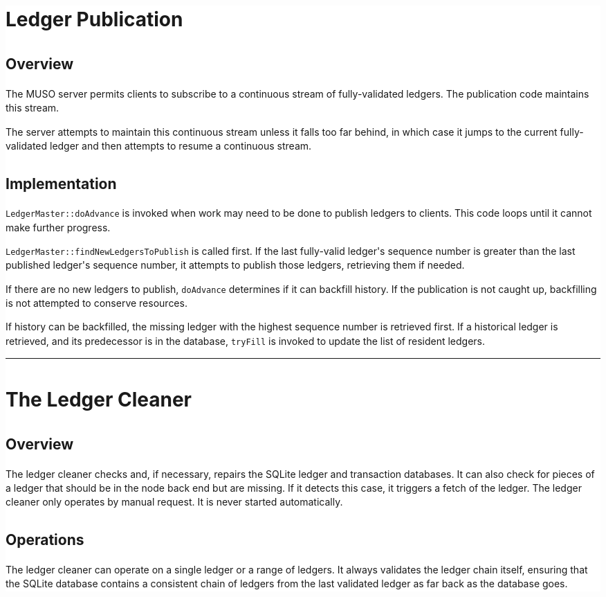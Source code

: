 
# Ledger Publication

## Overview

The MUSO server permits clients to subscribe to a continuous stream of
fully-validated ledgers. The publication code maintains this stream.

The server attempts to maintain this continuous stream unless it falls
too far behind, in which case it jumps to the current fully-validated
ledger and then attempts to resume a continuous stream.

## Implementation

`LedgerMaster::doAdvance` is invoked when work may need to be done to
publish ledgers to clients. This code loops until it cannot make further
progress.

`LedgerMaster::findNewLedgersToPublish` is called first. If the last
fully-valid ledger's sequence number is greater than the last published
ledger's sequence number, it attempts to publish those ledgers, retrieving
them if needed.

If there are no new ledgers to publish, `doAdvance` determines if it can
backfill history. If the publication is not caught up, backfilling is not
attempted to conserve resources.

If history can be backfilled, the missing ledger with the highest
sequence number is retrieved first. If a historical ledger is retrieved,
and its predecessor is in the database, `tryFill` is invoked to update
the list of resident ledgers.

---

# The Ledger Cleaner

## Overview

The ledger cleaner checks and, if necessary, repairs the SQLite ledger and
transaction databases. It can also check for pieces of a ledger that should
be in the node back end but are missing. If it detects this case, it
triggers a fetch of the ledger. The ledger cleaner only operates by manual
request. It is never started automatically.

## Operations

The ledger cleaner can operate on a single ledger or a range of ledgers. It
always validates the ledger chain itself, ensuring that the SQLite database
contains a consistent chain of ledgers from the last validated ledger as far
back as the database goes.

